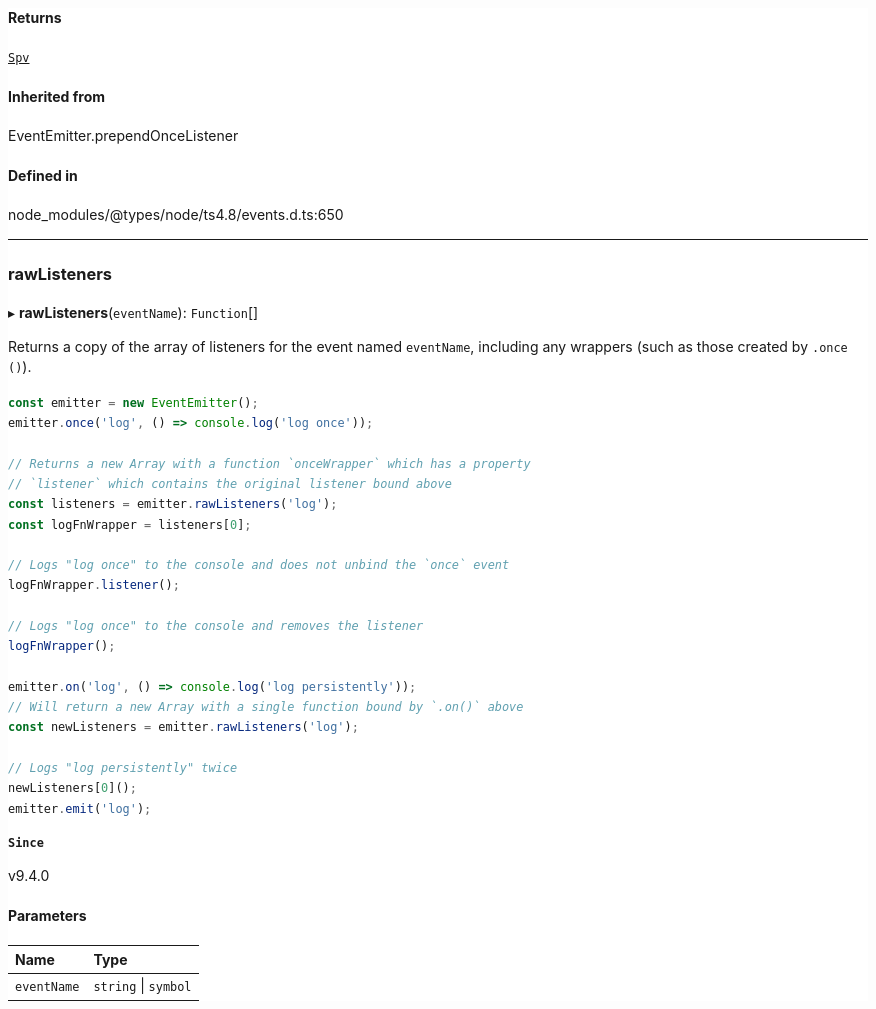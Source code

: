 #### Returns

[`Spv`](Spv.md)

#### Inherited from

EventEmitter.prependOnceListener

#### Defined in

node_modules/@types/node/ts4.8/events.d.ts:650

___

### rawListeners

▸ **rawListeners**(`eventName`): `Function`[]

Returns a copy of the array of listeners for the event named `eventName`,
including any wrappers (such as those created by `.once()`).

```js
const emitter = new EventEmitter();
emitter.once('log', () => console.log('log once'));

// Returns a new Array with a function `onceWrapper` which has a property
// `listener` which contains the original listener bound above
const listeners = emitter.rawListeners('log');
const logFnWrapper = listeners[0];

// Logs "log once" to the console and does not unbind the `once` event
logFnWrapper.listener();

// Logs "log once" to the console and removes the listener
logFnWrapper();

emitter.on('log', () => console.log('log persistently'));
// Will return a new Array with a single function bound by `.on()` above
const newListeners = emitter.rawListeners('log');

// Logs "log persistently" twice
newListeners[0]();
emitter.emit('log');
```

**`Since`**

v9.4.0

#### Parameters

| Name | Type |
| :------ | :------ |
| `eventName` | `string` \| `symbol` |
